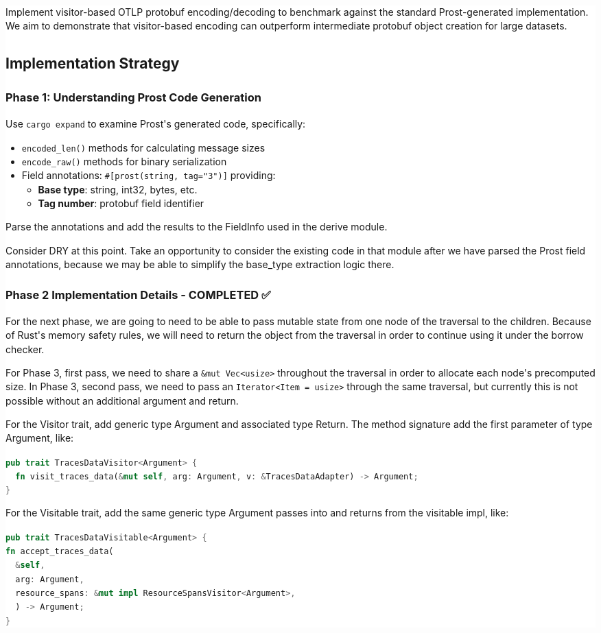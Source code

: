 Implement visitor-based OTLP protobuf encoding/decoding to benchmark against the standard Prost-generated implementation. We aim to demonstrate that visitor-based encoding can outperform intermediate protobuf object creation for large datasets.

## Implementation Strategy

### Phase 1: Understanding Prost Code Generation

Use `cargo expand` to examine Prost's generated code, specifically:
- `encoded_len()` methods for calculating message sizes
- `encode_raw()` methods for binary serialization
- Field annotations: `#[prost(string, tag="3")]` providing:
  - **Base type**: string, int32, bytes, etc.
  - **Tag number**: protobuf field identifier

Parse the annotations and add the results to the FieldInfo used in the derive module.

Consider DRY at this point. Take an opportunity to consider the existing code in that module after we have parsed the Prost field annotations, because we may be able to simplify the base_type extraction logic there.

### Phase 2 Implementation Details - COMPLETED ✅

For the next phase, we are going to need to be able to pass mutable
state from one node of the traversal to the children. Because of
Rust's memory safety rules, we will need to return the object from the
traversal in order to continue using it under the borrow checker.

For Phase 3, first pass, we need to share a `&mut Vec<usize>` throughout
the traversal in order to allocate each node's precomputed size. In
Phase 3, second pass, we need to pass an `Iterator<Item = usize>`
through the same traversal, but currently this is not possible without
an additional argument and return.

For the Visitor trait, add generic type Argument and associated type
Return. The method signature add the first parameter of type Argument, like:

```rust
pub trait TracesDataVisitor<Argument> {
  fn visit_traces_data(&mut self, arg: Argument, v: &TracesDataAdapter) -> Argument;
}
```

For the Visitable trait, add the same generic type Argument passes
into and returns from the visitable impl, like:

```rust
pub trait TracesDataVisitable<Argument> {
fn accept_traces_data(
  &self,
  arg: Argument,
  resource_spans: &mut impl ResourceSpansVisitor<Argument>,
  ) -> Argument;
}
```
